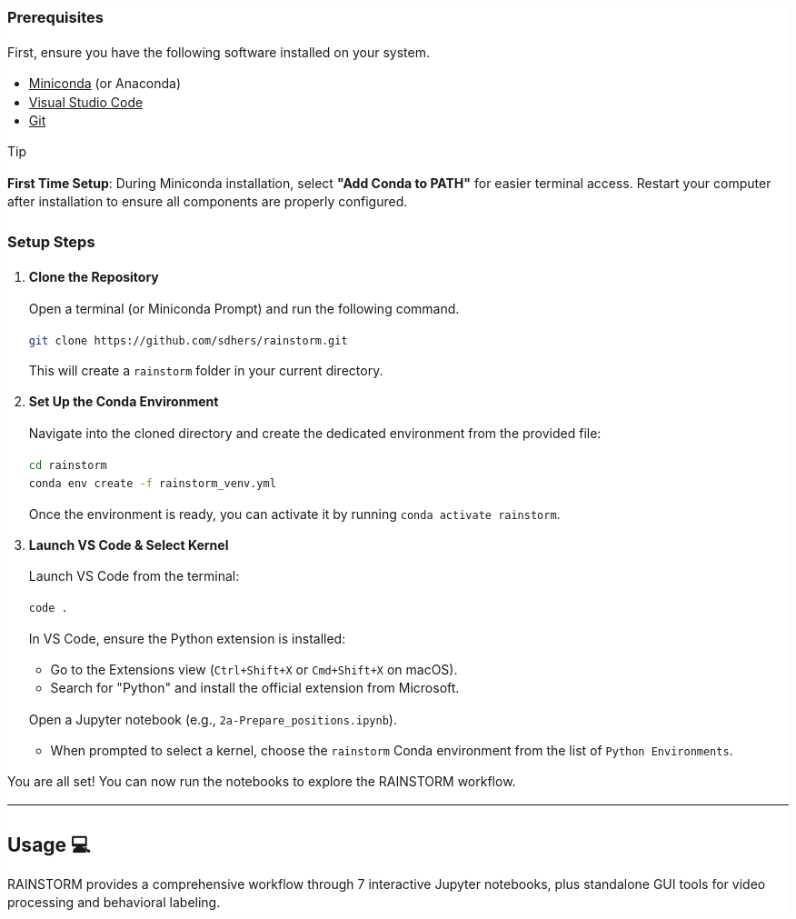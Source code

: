 ### Prerequisites

First, ensure you have the following software installed on your system.

* [Miniconda](https://docs.conda.io/projects/miniconda/en/latest/miniconda-install.html) (or Anaconda)
* [Visual Studio Code](https://code.visualstudio.com/Download)
* [Git](https://git-scm.com/downloads)

> [!TIP]
> **First Time Setup**: During Miniconda installation, select **"Add Conda to PATH"** for easier terminal access. Restart your computer after installation to ensure all components are properly configured.

### Setup Steps

1.  **Clone the Repository**

    Open a terminal (or Miniconda Prompt) and run the following command.
    ```bash
    git clone https://github.com/sdhers/rainstorm.git
    ```
    This will create a `rainstorm` folder in your current directory.

2.  **Set Up the Conda Environment**

    Navigate into the cloned directory and create the dedicated environment from the provided file:
    ```bash
    cd rainstorm
    conda env create -f rainstorm_venv.yml
    ```
    Once the environment is ready, you can activate it by running `conda activate rainstorm`.

3.  **Launch VS Code & Select Kernel**

    Launch VS Code from the terminal:
    ```bash
    code .
    ```
    In VS Code, ensure the Python extension is installed:
    * Go to the Extensions view (`Ctrl+Shift+X` or `Cmd+Shift+X` on macOS).
    * Search for "Python" and install the official extension from Microsoft.

    Open a Jupyter notebook (e.g., `2a-Prepare_positions.ipynb`).
    * When prompted to select a kernel, choose the `rainstorm` Conda environment from the list of `Python Environments`.

You are all set! You can now run the notebooks to explore the RAINSTORM workflow.

---

## Usage 💻

RAINSTORM provides a comprehensive workflow through 7 interactive Jupyter notebooks, plus standalone GUI tools for video processing and behavioral labeling.
